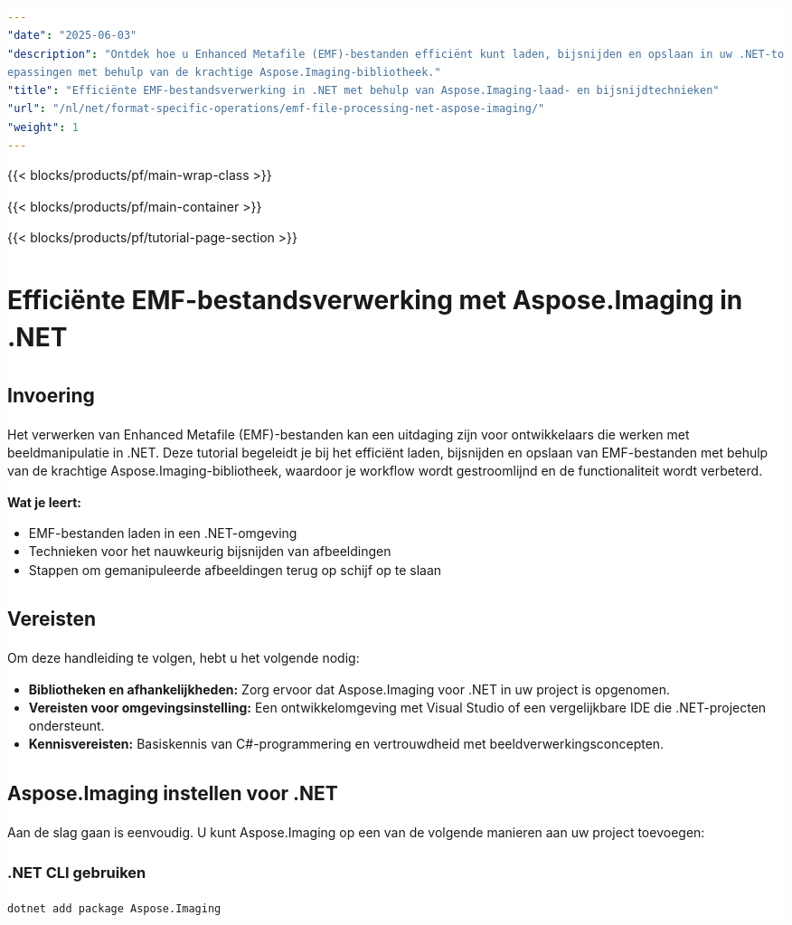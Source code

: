 ```yaml
---
"date": "2025-06-03"
"description": "Ontdek hoe u Enhanced Metafile (EMF)-bestanden efficiënt kunt laden, bijsnijden en opslaan in uw .NET-toepassingen met behulp van de krachtige Aspose.Imaging-bibliotheek."
"title": "Efficiënte EMF-bestandsverwerking in .NET met behulp van Aspose.Imaging-laad- en bijsnijdtechnieken"
"url": "/nl/net/format-specific-operations/emf-file-processing-net-aspose-imaging/"
"weight": 1
---
```


{{< blocks/products/pf/main-wrap-class >}}

{{< blocks/products/pf/main-container >}}

{{< blocks/products/pf/tutorial-page-section >}}
# Efficiënte EMF-bestandsverwerking met Aspose.Imaging in .NET

## Invoering

Het verwerken van Enhanced Metafile (EMF)-bestanden kan een uitdaging zijn voor ontwikkelaars die werken met beeldmanipulatie in .NET. Deze tutorial begeleidt je bij het efficiënt laden, bijsnijden en opslaan van EMF-bestanden met behulp van de krachtige Aspose.Imaging-bibliotheek, waardoor je workflow wordt gestroomlijnd en de functionaliteit wordt verbeterd.

**Wat je leert:**
- EMF-bestanden laden in een .NET-omgeving
- Technieken voor het nauwkeurig bijsnijden van afbeeldingen
- Stappen om gemanipuleerde afbeeldingen terug op schijf op te slaan

## Vereisten
Om deze handleiding te volgen, hebt u het volgende nodig:
- **Bibliotheken en afhankelijkheden:** Zorg ervoor dat Aspose.Imaging voor .NET in uw project is opgenomen.
- **Vereisten voor omgevingsinstelling:** Een ontwikkelomgeving met Visual Studio of een vergelijkbare IDE die .NET-projecten ondersteunt.
- **Kennisvereisten:** Basiskennis van C#-programmering en vertrouwdheid met beeldverwerkingsconcepten.

## Aspose.Imaging instellen voor .NET
Aan de slag gaan is eenvoudig. U kunt Aspose.Imaging op een van de volgende manieren aan uw project toevoegen:

### .NET CLI gebruiken
```bash
dotnet add package Aspose.Imaging
```
